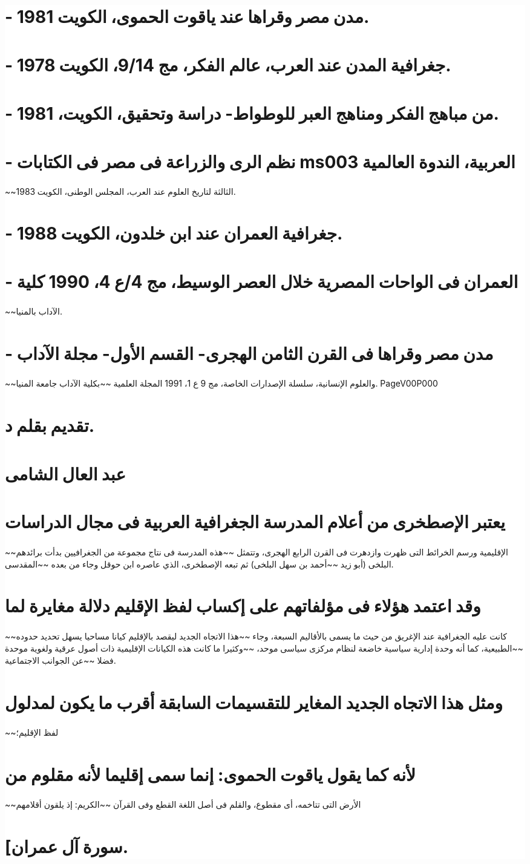 # - مدن مصر وقراها عند ياقوت الحموى، الكويت 1981.
# - جغرافية المدن عند العرب، عالم الفكر، مج 9/14، الكويت 1978.
# - من مباهج الفكر ومناهج العبر للوطواط- دراسة وتحقيق، الكويت، 1981.
# - نظم الرى والزراعة فى مصر فى الكتابات ms003 العربية، الندوة العالمية
~~الثالثة لتاريخ العلوم عند العرب، المجلس الوطنى، الكويت 1983.
# - جغرافية العمران عند ابن خلدون، الكويت 1988.
# - العمران فى الواحات المصرية خلال العصر الوسيط، مج 4/ع 4، 1990 كلية
~~الآداب بالمنيا.
# - مدن مصر وقراها فى القرن الثامن الهجرى- القسم الأول- مجلة الآداب
~~والعلوم الإنسانية، سلسلة الإصدارات الخاصة، مج 9 ع 1، 1991 المجلة العلمية
~~بكلية الآداب جامعة المنيا.
PageV00P000
# تقديم بقلم د.
# عبد العال الشامى
# يعتبر الإصطخرى من أعلام المدرسة الجغرافية العربية فى مجال الدراسات
~~الإقليمية ورسم الخرائط التى ظهرت وازدهرت فى القرن الرابع الهجرى، وتتمثل
~~هذه المدرسة فى نتاج مجموعة من الجغرافيين بدأت برائدهم البلخى (أبو زيد
~~أحمد بن سهل البلخى) ثم تبعه الإصطخرى، الذي عاصره ابن حوقل وجاء من بعده
~~المقدسى.
# وقد اعتمد هؤلاء فى مؤلفاتهم على إكساب لفظ الإقليم دلالة مغايرة لما
~~كانت عليه الجغرافية عند الإغريق من حيث ما يسمى بالأقاليم السبعة، وجاء
~~هذا الاتجاه الجديد ليقصد بالإقليم كيانا مساحيا يسهل تحديد حدوده
~~الطبيعية، كما أنه وحدة إدارية سياسية خاضعة لنظام مركزى سياسى موحد،
~~وكثيرا ما كانت هذه الكيانات الإقليمية ذات أصول عرقية ولغوية موحدة فضلا
~~عن الجوانب الاجتماعية.
# ومثل هذا الاتجاه الجديد المغاير للتقسيمات السابقة أقرب ما يكون لمدلول
~~لفظ الإقليم؛
# لأنه كما يقول ياقوت الحموى: إنما سمى إقليما لأنه مقلوم من
~~الأرض التى تتاخمه، أى مقطوع، والقلم فى أصل اللغة القطع وفى القرآن
~~الكريم: إذ يلقون أقلامهم
# [سورة آل عمران.
